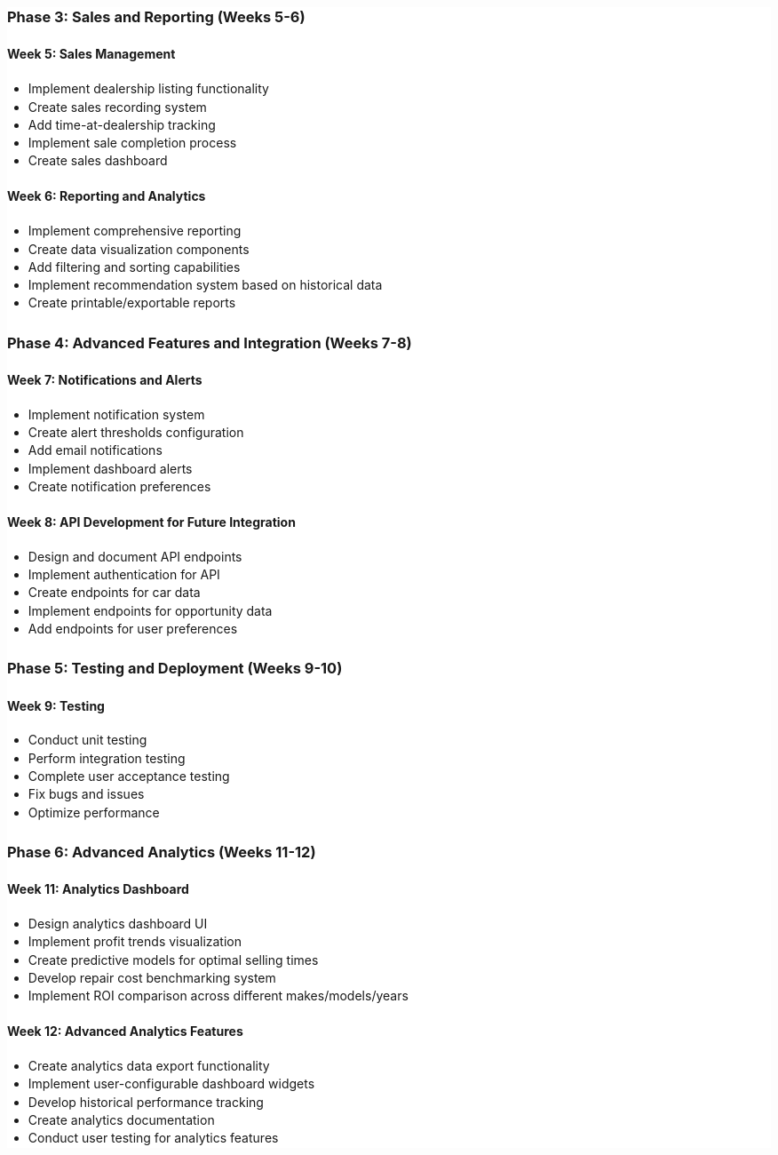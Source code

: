 ### Phase 3: Sales and Reporting (Weeks 5-6)
#### Week 5: Sales Management
- Implement dealership listing functionality
- Create sales recording system
- Add time-at-dealership tracking
- Implement sale completion process
- Create sales dashboard

#### Week 6: Reporting and Analytics
- Implement comprehensive reporting
- Create data visualization components
- Add filtering and sorting capabilities
- Implement recommendation system based on historical data
- Create printable/exportable reports

### Phase 4: Advanced Features and Integration (Weeks 7-8)
#### Week 7: Notifications and Alerts
- Implement notification system
- Create alert thresholds configuration
- Add email notifications
- Implement dashboard alerts
- Create notification preferences

#### Week 8: API Development for Future Integration
- Design and document API endpoints
- Implement authentication for API
- Create endpoints for car data
- Implement endpoints for opportunity data
- Add endpoints for user preferences

### Phase 5: Testing and Deployment (Weeks 9-10)
#### Week 9: Testing
- Conduct unit testing
- Perform integration testing
- Complete user acceptance testing
- Fix bugs and issues
- Optimize performance

### Phase 6: Advanced Analytics (Weeks 11-12)
#### Week 11: Analytics Dashboard
- Design analytics dashboard UI
- Implement profit trends visualization
- Create predictive models for optimal selling times
- Develop repair cost benchmarking system
- Implement ROI comparison across different makes/models/years

#### Week 12: Advanced Analytics Features
- Create analytics data export functionality
- Implement user-configurable dashboard widgets
- Develop historical performance tracking
- Create analytics documentation
- Conduct user testing for analytics features
